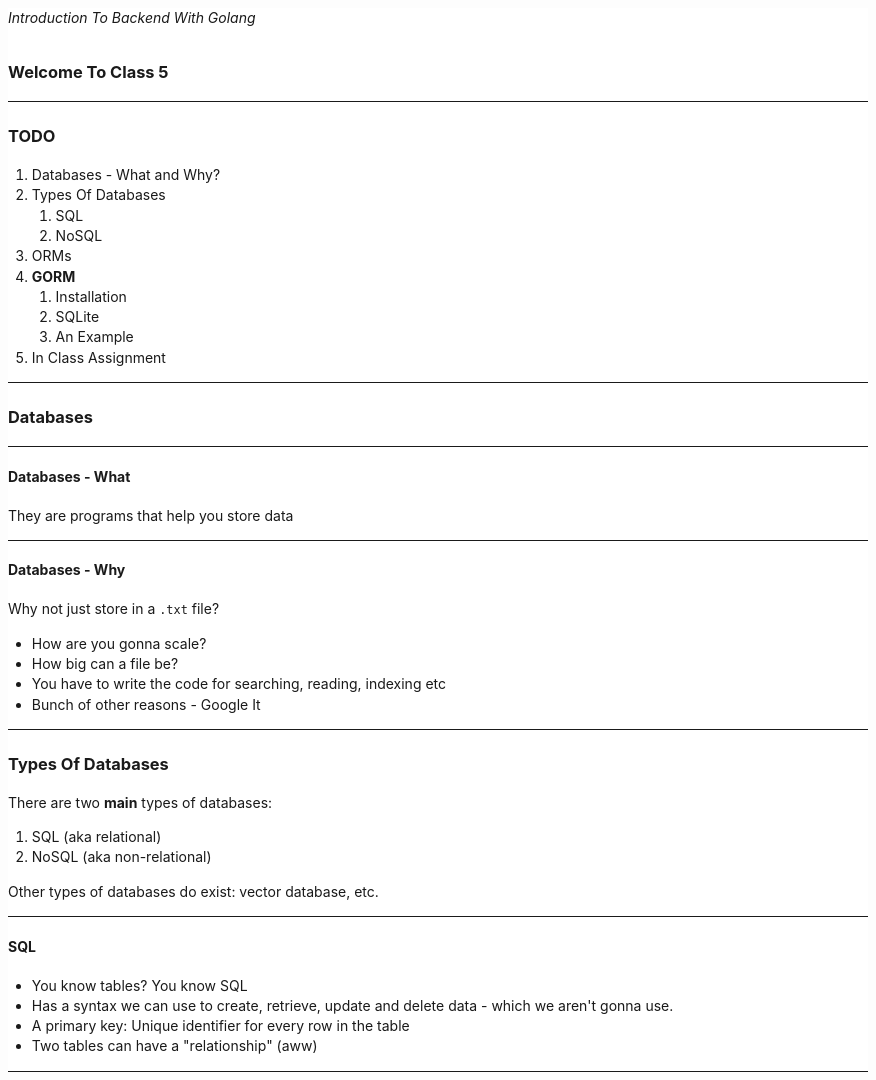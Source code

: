 ###### Introduction To Backend With Golang

### Welcome To Class 5

---

### TODO

1. Databases - What and Why?
2. Types Of Databases
	1. SQL
	2. NoSQL
3. ORMs
4. **GORM**
	1. Installation
	2. SQLite
	3. An Example
5. In Class Assignment

---

### Databases

---

#### Databases - What

They are programs that help you store data


---

#### Databases - Why

Why not just store in a `.txt` file?
- How are you gonna scale?
- How big can a file be?
- You have to write the code for searching, reading, indexing etc
- Bunch of other reasons - Google It

---

### Types Of Databases

There are two **main** types of databases:
1. SQL (aka relational)
2. NoSQL (aka non-relational)

Other types of databases do exist: vector database, etc.

---

#### SQL

- You know tables? You know SQL
- Has a syntax we can use to create, retrieve, update and delete data - which we aren't gonna use. 
- A primary key: Unique identifier for every row in the table
- Two tables can have a "relationship" (aww)

---